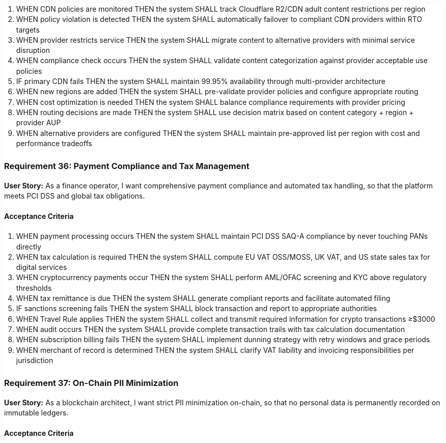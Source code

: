 1. WHEN CDN policies are monitored THEN the system SHALL track Cloudflare R2/CDN adult content restrictions per region
2. WHEN policy violation is detected THEN the system SHALL automatically failover to compliant CDN providers within RTO targets
3. WHEN provider restricts service THEN the system SHALL migrate content to alternative providers with minimal service disruption
4. WHEN compliance check occurs THEN the system SHALL validate content categorization against provider acceptable use policies
5. IF primary CDN fails THEN the system SHALL maintain 99.95% availability through multi-provider architecture
6. WHEN new regions are added THEN the system SHALL pre-validate provider policies and configure appropriate routing
7. WHEN cost optimization is needed THEN the system SHALL balance compliance requirements with provider pricing
8. WHEN routing decisions are made THEN the system SHALL use decision matrix based on content category + region + provider AUP
9. WHEN alternative providers are configured THEN the system SHALL maintain pre-approved list per region with cost and performance tradeoffs

### Requirement 36: Payment Compliance and Tax Management

**User Story:** As a finance operator, I want comprehensive payment compliance and automated tax handling, so that the platform meets PCI DSS and global tax obligations.

#### Acceptance Criteria

1. WHEN payment processing occurs THEN the system SHALL maintain PCI DSS SAQ-A compliance by never touching PANs directly
2. WHEN tax calculation is required THEN the system SHALL compute EU VAT OSS/MOSS, UK VAT, and US state sales tax for digital services
3. WHEN cryptocurrency payments occur THEN the system SHALL perform AML/OFAC screening and KYC above regulatory thresholds
4. WHEN tax remittance is due THEN the system SHALL generate compliant reports and facilitate automated filing
5. IF sanctions screening fails THEN the system SHALL block transaction and report to appropriate authorities
6. WHEN Travel Rule applies THEN the system SHALL collect and transmit required information for crypto transactions ≥$3000
7. WHEN audit occurs THEN the system SHALL provide complete transaction trails with tax calculation documentation
8. WHEN subscription billing fails THEN the system SHALL implement dunning strategy with retry windows and grace periods
9. WHEN merchant of record is determined THEN the system SHALL clarify VAT liability and invoicing responsibilities per jurisdiction

### Requirement 37: On-Chain PII Minimization

**User Story:** As a blockchain architect, I want strict PII minimization on-chain, so that no personal data is permanently recorded on immutable ledgers.

#### Acceptance Criteria
